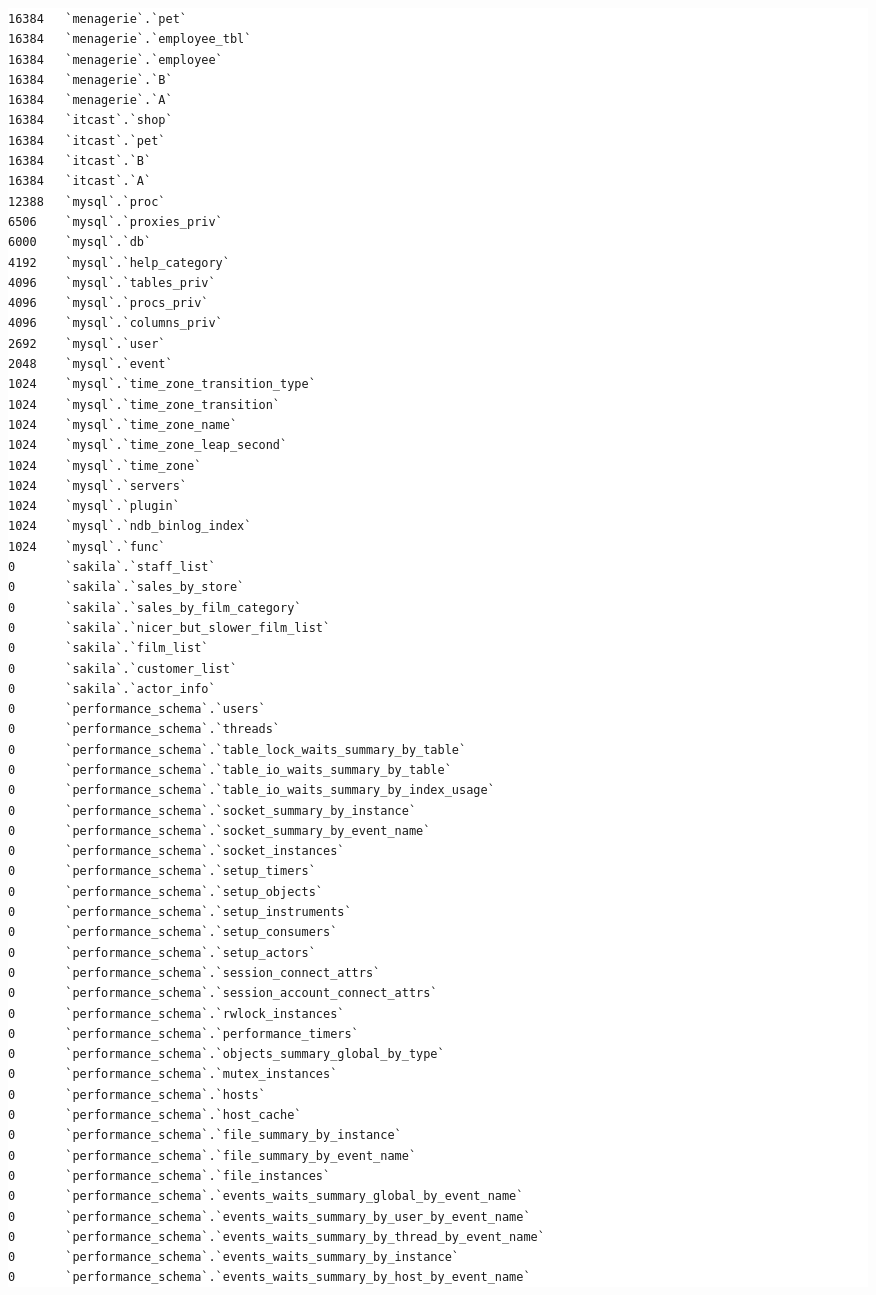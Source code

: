 ```shell script
16384   `menagerie`.`pet`
16384   `menagerie`.`employee_tbl`
16384   `menagerie`.`employee`
16384   `menagerie`.`B`
16384   `menagerie`.`A`
16384   `itcast`.`shop`
16384   `itcast`.`pet`
16384   `itcast`.`B`
16384   `itcast`.`A`
12388   `mysql`.`proc`
6506    `mysql`.`proxies_priv`
6000    `mysql`.`db`
4192    `mysql`.`help_category`
4096    `mysql`.`tables_priv`
4096    `mysql`.`procs_priv`
4096    `mysql`.`columns_priv`
2692    `mysql`.`user`
2048    `mysql`.`event`
1024    `mysql`.`time_zone_transition_type`
1024    `mysql`.`time_zone_transition`
1024    `mysql`.`time_zone_name`
1024    `mysql`.`time_zone_leap_second`
1024    `mysql`.`time_zone`
1024    `mysql`.`servers`
1024    `mysql`.`plugin`
1024    `mysql`.`ndb_binlog_index`
1024    `mysql`.`func`
0       `sakila`.`staff_list`
0       `sakila`.`sales_by_store`
0       `sakila`.`sales_by_film_category`
0       `sakila`.`nicer_but_slower_film_list`
0       `sakila`.`film_list`
0       `sakila`.`customer_list`
0       `sakila`.`actor_info`
0       `performance_schema`.`users`
0       `performance_schema`.`threads`
0       `performance_schema`.`table_lock_waits_summary_by_table`
0       `performance_schema`.`table_io_waits_summary_by_table`
0       `performance_schema`.`table_io_waits_summary_by_index_usage`
0       `performance_schema`.`socket_summary_by_instance`
0       `performance_schema`.`socket_summary_by_event_name`
0       `performance_schema`.`socket_instances`
0       `performance_schema`.`setup_timers`
0       `performance_schema`.`setup_objects`
0       `performance_schema`.`setup_instruments`
0       `performance_schema`.`setup_consumers`
0       `performance_schema`.`setup_actors`
0       `performance_schema`.`session_connect_attrs`
0       `performance_schema`.`session_account_connect_attrs`
0       `performance_schema`.`rwlock_instances`
0       `performance_schema`.`performance_timers`
0       `performance_schema`.`objects_summary_global_by_type`
0       `performance_schema`.`mutex_instances`
0       `performance_schema`.`hosts`
0       `performance_schema`.`host_cache`
0       `performance_schema`.`file_summary_by_instance`
0       `performance_schema`.`file_summary_by_event_name`
0       `performance_schema`.`file_instances`
0       `performance_schema`.`events_waits_summary_global_by_event_name`
0       `performance_schema`.`events_waits_summary_by_user_by_event_name`
0       `performance_schema`.`events_waits_summary_by_thread_by_event_name`
0       `performance_schema`.`events_waits_summary_by_instance`
0       `performance_schema`.`events_waits_summary_by_host_by_event_name`
```